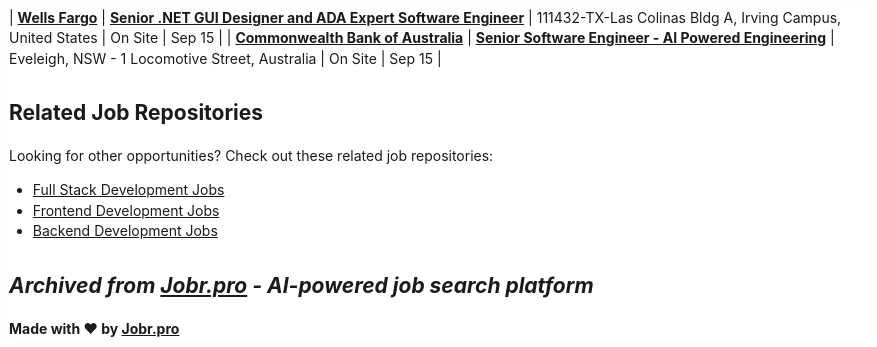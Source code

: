| **[Wells Fargo](https://www.wellsfargo.com/)** | **[Senior .NET GUI Designer and ADA Expert Software Engineer](https://wf.wd1.myworkdayjobs.com/en-US/WellsFargoJobs/job/IRVING-TX/Senior-NET-GUI-Designer-and-ADA-Expert-Software-Engineer_R-490136)** | 111432-TX-Las Colinas Bldg A, Irving Campus, United States | On Site | Sep 15 |
| **[Commonwealth Bank of Australia](https://www.commbank.com.au/)** | **[Senior Software Engineer - AI Powered Engineering](https://cba.wd3.myworkdayjobs.com/en-US/Private_Ad/job/Sydney-CBD-Area/Senior-Software-Engineer---AI-Powered-Engineering_REQ244695-3)** | Eveleigh, NSW - 1 Locomotive Street, Australia | On Site | Sep 15 |

## Related Job Repositories

Looking for other opportunities? Check out these related job repositories:

- [Full Stack Development Jobs](https://github.com/jobs-jobr-pro/Full-Stack-Development-Jobs)
- [Frontend Development Jobs](https://github.com/jobs-jobr-pro/Frontend-Development-Jobs)
- [Backend Development Jobs](https://github.com/jobs-jobr-pro/Backend-Development-Jobs)



*Archived from [Jobr.pro](https://jobr.pro?utm_source=github&utm_medium=repo&utm_campaign=github-software-engineering-jobs) - AI-powered job search platform*
---

**Made with ❤️ by [Jobr.pro](https://jobr.pro?utm_source=github&utm_medium=repo&utm_campaign=github-software-engineering-jobs)**